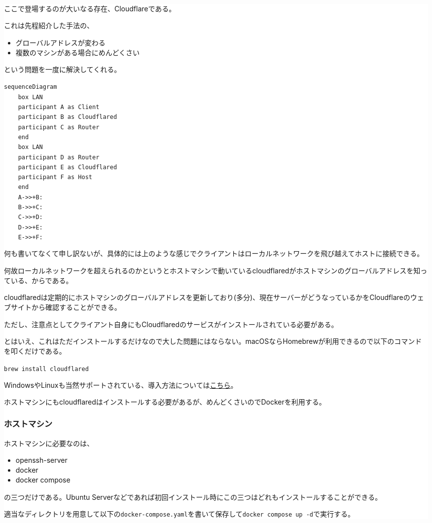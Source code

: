 ここで登場するのが大いなる存在、Cloudflareである。

これは先程紹介した手法の、

- グローバルアドレスが変わる
- 複数のマシンがある場合にめんどくさい

という問題を一度に解決してくれる。

```mermaid
sequenceDiagram
    box LAN
    participant A as Client
    participant B as Cloudflared
    participant C as Router
    end
    box LAN
    participant D as Router
    participant E as Cloudflared
    participant F as Host
    end
    A->>+B:
    B->>+C:
    C->>+D:
    D->>+E:
    E->>+F:
```

何も書いてなくて申し訳ないが、具体的には上のような感じでクライアントはローカルネットワークを飛び越えてホストに接続できる。

何故ローカルネットワークを超えられるのかというとホストマシンで動いているcloudflaredがホストマシンのグローバルアドレスを知っている、からである。

cloudflaredは定期的にホストマシンのグローバルアドレスを更新しており(多分)、現在サーバーがどうなっているかをCloudflareのウェブサイトから確認することができる。

ただし、注意点としてクライアント自身にもCloudflaredのサービスがインストールされている必要がある。

とはいえ、これはただインストールするだけなので大した問題にはならない。macOSならHomebrewが利用できるので以下のコマンドを叩くだけである。

```zsh
brew install cloudflared
```

WindowsやLinuxも当然サポートされている、導入方法については[こちら](https://developers.cloudflare.com/cloudflare-one/connections/connect-networks/downloads/)。

ホストマシンにもcloudflaredはインストールする必要があるが、めんどくさいのでDockerを利用する。

### ホストマシン

ホストマシンに必要なのは、

- openssh-server
- docker
- docker compose

の三つだけである。Ubuntu Serverなどであれば初回インストール時にこの三つはどれもインストールすることができる。

適当なディレクトリを用意して以下の`docker-compose.yaml`を書いて保存して`docker compose up -d`で実行する。

